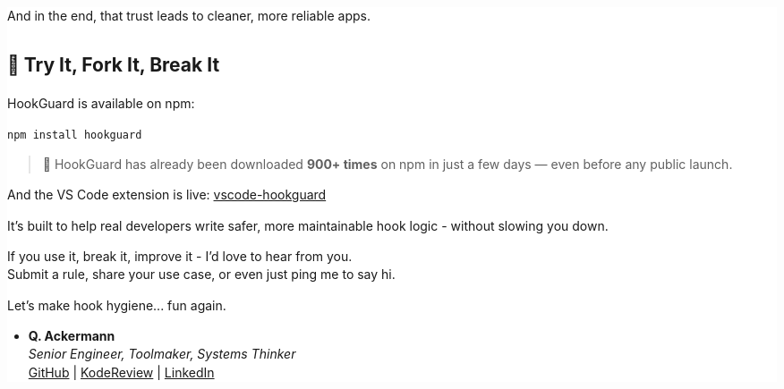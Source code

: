 And in the end, that trust leads to cleaner, more reliable apps.

## 🙌 Try It, Fork It, Break It

HookGuard is available on npm:

```sh
npm install hookguard
```

> 🧪 HookGuard has already been downloaded **900+ times** on npm in just a few days — even before any public launch.

And the VS Code extension is live: [vscode-hookguard](https://marketplace.visualstudio.com/items?itemName=ackermannQ.vscode-hookguard)

It’s built to help real developers write safer, more maintainable hook logic - without slowing you down.

If you use it, break it, improve it - I’d love to hear from you.  
Submit a rule, share your use case, or even just ping me to say hi.

Let’s make hook hygiene... fun again.

- **Q. Ackermann**  
  _Senior Engineer, Toolmaker, Systems Thinker_  
  [GitHub](https://github.com/ackermannQ) | [KodeReview](https://kodereview.com/) | [LinkedIn](https://www.linkedin.com/in/quentin-ackermann-537178176/)
